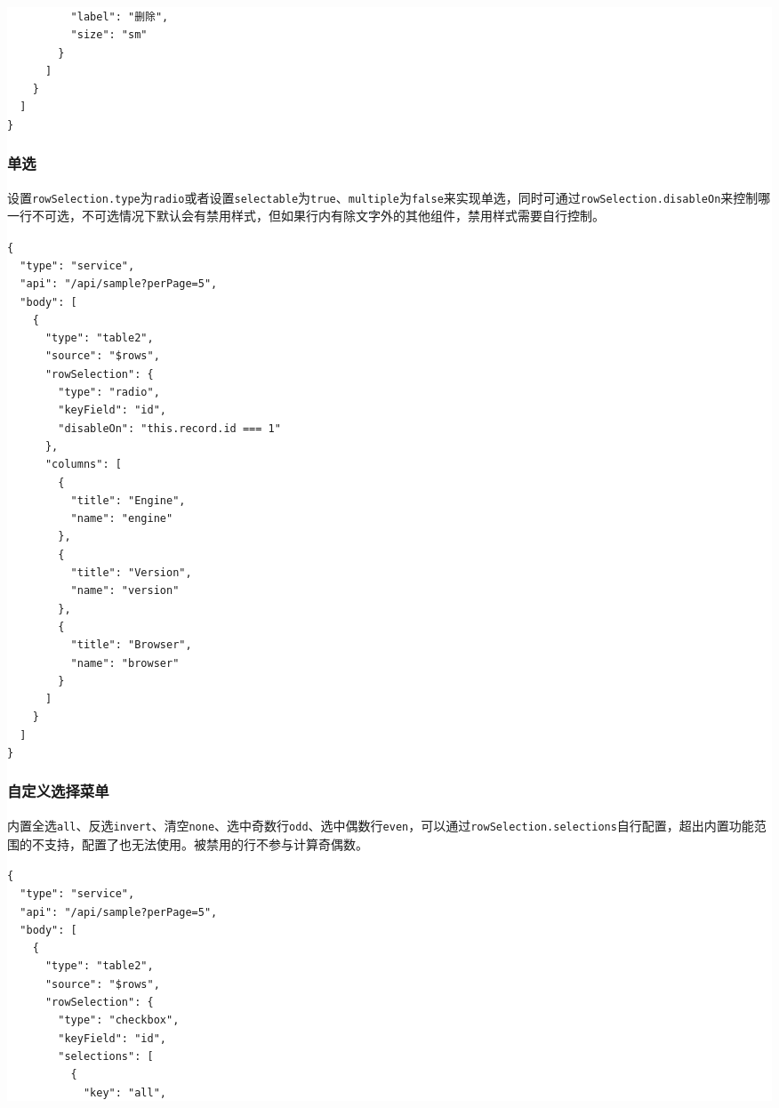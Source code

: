 ```schema: scope="body"
          "label": "删除",
          "size": "sm"
        }
      ]
    }
  ]
}
```

### 单选

设置`rowSelection.type`为`radio`或者设置`selectable`为`true`、`multiple`为`false`来实现单选，同时可通过`rowSelection.disableOn`来控制哪一行不可选，不可选情况下默认会有禁用样式，但如果行内有除文字外的其他组件，禁用样式需要自行控制。

```schema: scope="body"
{
  "type": "service",
  "api": "/api/sample?perPage=5",
  "body": [
    {
      "type": "table2",
      "source": "$rows",
      "rowSelection": {
        "type": "radio",
        "keyField": "id",
        "disableOn": "this.record.id === 1"
      },
      "columns": [
        {
          "title": "Engine",
          "name": "engine"
        },
        {
          "title": "Version",
          "name": "version"
        },
        {
          "title": "Browser",
          "name": "browser"
        }
      ]
    }
  ]
}
```

### 自定义选择菜单

内置全选`all`、反选`invert`、清空`none`、选中奇数行`odd`、选中偶数行`even`，可以通过`rowSelection.selections`自行配置，超出内置功能范围的不支持，配置了也无法使用。被禁用的行不参与计算奇偶数。

```schema: scope="body"
{
  "type": "service",
  "api": "/api/sample?perPage=5",
  "body": [
    {
      "type": "table2",
      "source": "$rows",
      "rowSelection": {
        "type": "checkbox",
        "keyField": "id",
        "selections": [
          {
            "key": "all",
```